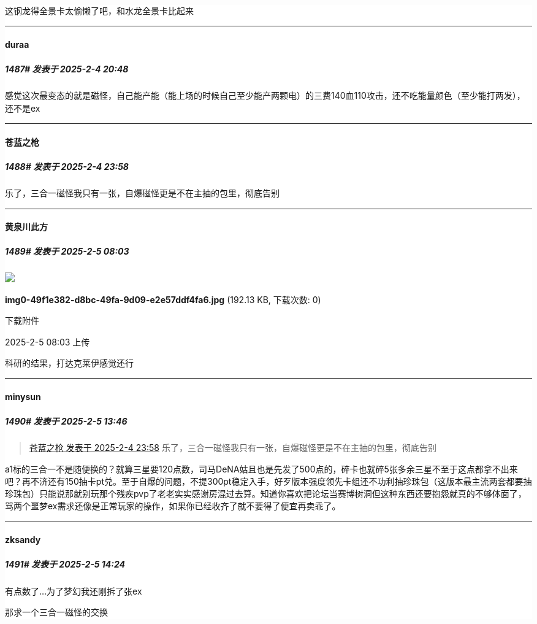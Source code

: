 这钢龙得全景卡太偷懒了吧，和水龙全景卡比起来


*****

####  duraa  
##### 1487#       发表于 2025-2-4 20:48

感觉这次最变态的就是磁怪，自己能产能（能上场的时候自己至少能产两颗电）的三费140血110攻击，还不吃能量颜色（至少能打两发），还不是ex


*****

####  苍蓝之枪  
##### 1488#       发表于 2025-2-4 23:58

乐了，三合一磁怪我只有一张，自爆磁怪更是不在主抽的包里，彻底告别


*****

####  黄泉川此方  
##### 1489#       发表于 2025-2-5 08:03

<img src="https://img.saraba1st.com/forum/202502/05/080317sz9rsm6h9cico9cg.jpg" referrerpolicy="no-referrer">

<strong>img0-49f1e382-d8bc-49fa-9d09-e2e57ddf4fa6.jpg</strong> (192.13 KB, 下载次数: 0)

下载附件

2025-2-5 08:03 上传

科研的结果，打达克莱伊感觉还行


*****

####  minysun  
##### 1490#       发表于 2025-2-5 13:46

<blockquote><a href="httphttps://bbs.saraba1st.com/2b/forum.php?mod=redirect&amp;goto=findpost&amp;pid=67348323&amp;ptid=2201083" target="_blank">苍蓝之枪 发表于 2025-2-4 23:58</a>
乐了，三合一磁怪我只有一张，自爆磁怪更是不在主抽的包里，彻底告别</blockquote>
a1标的三合一不是随便换的？就算三星要120点数，司马DeNA姑且也是先发了500点的，碎卡也就碎5张多余三星不至于这点都拿不出来吧？再不济还有150抽卡pt兑。至于自爆的问题，不提300pt稳定入手，好歹版本强度领先卡组还不功利抽珍珠包（这版本最主流两套都要抽珍珠包）只能说那就别玩那个残疾pvp了老老实实感谢房混过去算。知道你喜欢把论坛当赛博树洞但这种东西还要抱怨就真的不够体面了，骂两个噩梦ex需求还像是正常玩家的操作，如果你已经收齐了就不要得了便宜再卖乖了。


*****

####  zksandy  
##### 1491#       发表于 2025-2-5 14:24

有点数了…为了梦幻我还刚拆了张ex

那求一个三合一磁怪的交换

